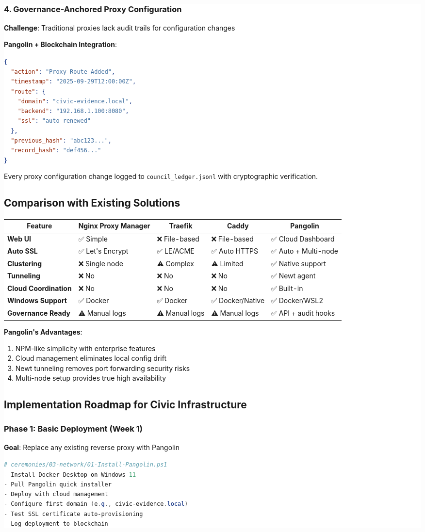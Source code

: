 ### 4. Governance-Anchored Proxy Configuration
**Challenge**: Traditional proxies lack audit trails for configuration changes

**Pangolin + Blockchain Integration**:
```json
{
  "action": "Proxy Route Added",
  "timestamp": "2025-09-29T12:00:00Z",
  "route": {
    "domain": "civic-evidence.local",
    "backend": "192.168.1.100:8080",
    "ssl": "auto-renewed"
  },
  "previous_hash": "abc123...",
  "record_hash": "def456..."
}
```

Every proxy configuration change logged to `council_ledger.jsonl` with cryptographic verification.

## Comparison with Existing Solutions

| Feature | Nginx Proxy Manager | Traefik | Caddy | **Pangolin** |
|---------|---------------------|---------|-------|-------------|
| **Web UI** | ✅ Simple | ❌ File-based | ❌ File-based | ✅ Cloud Dashboard |
| **Auto SSL** | ✅ Let's Encrypt | ✅ LE/ACME | ✅ Auto HTTPS | ✅ Auto + Multi-node |
| **Clustering** | ❌ Single node | ⚠️ Complex | ⚠️ Limited | ✅ Native support |
| **Tunneling** | ❌ No | ❌ No | ❌ No | ✅ Newt agent |
| **Cloud Coordination** | ❌ No | ❌ No | ❌ No | ✅ Built-in |
| **Windows Support** | ✅ Docker | ✅ Docker | ✅ Docker/Native | ✅ Docker/WSL2 |
| **Governance Ready** | ⚠️ Manual logs | ⚠️ Manual logs | ⚠️ Manual logs | ✅ API + audit hooks |

**Pangolin's Advantages**:
1. NPM-like simplicity with enterprise features
2. Cloud management eliminates local config drift
3. Newt tunneling removes port forwarding security risks
4. Multi-node setup provides true high availability

## Implementation Roadmap for Civic Infrastructure

### Phase 1: Basic Deployment (Week 1)
**Goal**: Replace any existing reverse proxy with Pangolin

```powershell
# ceremonies/03-network/01-Install-Pangolin.ps1
- Install Docker Desktop on Windows 11
- Pull Pangolin quick installer
- Deploy with cloud management
- Configure first domain (e.g., civic-evidence.local)
- Test SSL certificate auto-provisioning
- Log deployment to blockchain
```
